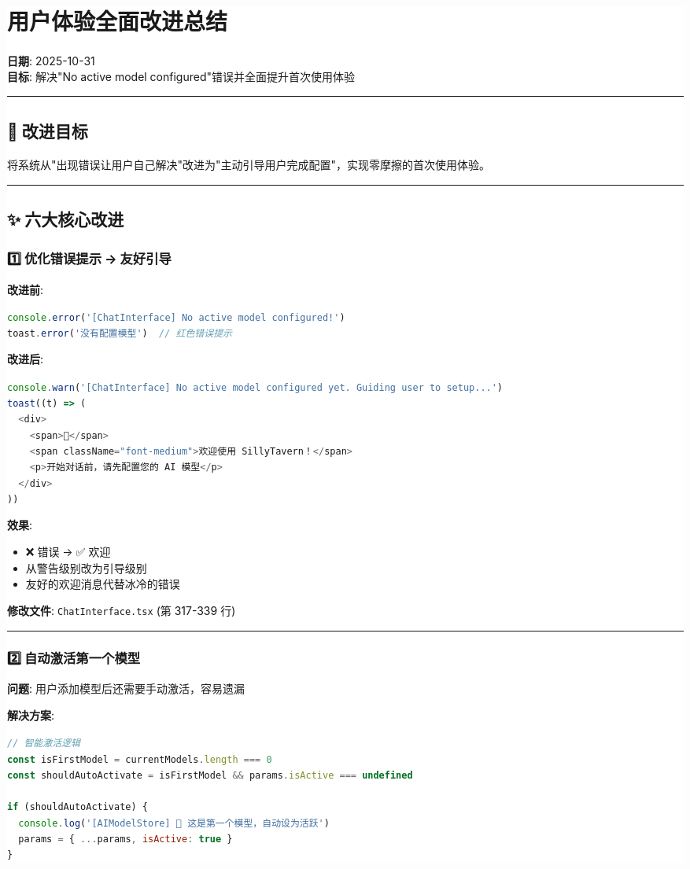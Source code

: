 # 用户体验全面改进总结

**日期**: 2025-10-31  
**目标**: 解决"No active model configured"错误并全面提升首次使用体验

---

## 🎯 改进目标

将系统从"出现错误让用户自己解决"改进为"主动引导用户完成配置"，实现零摩擦的首次使用体验。

---

## ✨ 六大核心改进

### 1️⃣ 优化错误提示 → 友好引导

**改进前**:
```javascript
console.error('[ChatInterface] No active model configured!')
toast.error('没有配置模型')  // 红色错误提示
```

**改进后**:
```javascript
console.warn('[ChatInterface] No active model configured yet. Guiding user to setup...')
toast((t) => (
  <div>
    <span>🤖</span>
    <span className="font-medium">欢迎使用 SillyTavern！</span>
    <p>开始对话前，请先配置您的 AI 模型</p>
  </div>
))
```

**效果**: 
- ❌ 错误 → ✅ 欢迎
- 从警告级别改为引导级别
- 友好的欢迎消息代替冰冷的错误

**修改文件**: `ChatInterface.tsx` (第 317-339 行)

---

### 2️⃣ 自动激活第一个模型

**问题**: 用户添加模型后还需要手动激活，容易遗漏

**解决方案**:
```javascript
// 智能激活逻辑
const isFirstModel = currentModels.length === 0
const shouldAutoActivate = isFirstModel && params.isActive === undefined

if (shouldAutoActivate) {
  console.log('[AIModelStore] 🎉 这是第一个模型，自动设为活跃')
  params = { ...params, isActive: true }
}
```
